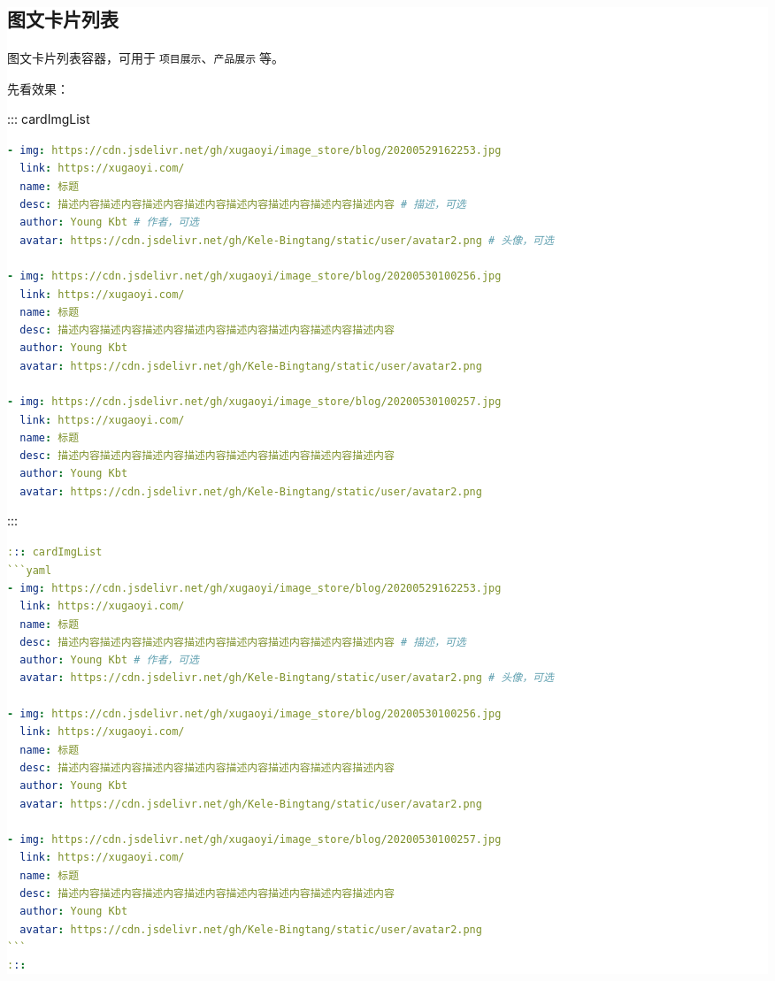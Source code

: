 ## 图文卡片列表<Badge text="v1.1.0 +"></Badge>



图文卡片列表容器，可用于 `项目展示`、`产品展示` 等。

先看效果：

::: cardImgList
```yaml
- img: https://cdn.jsdelivr.net/gh/xugaoyi/image_store/blog/20200529162253.jpg
  link: https://xugaoyi.com/
  name: 标题
  desc: 描述内容描述内容描述内容描述内容描述内容描述内容描述内容描述内容 # 描述，可选
  author: Young Kbt # 作者，可选
  avatar: https://cdn.jsdelivr.net/gh/Kele-Bingtang/static/user/avatar2.png # 头像，可选
  
- img: https://cdn.jsdelivr.net/gh/xugaoyi/image_store/blog/20200530100256.jpg
  link: https://xugaoyi.com/
  name: 标题
  desc: 描述内容描述内容描述内容描述内容描述内容描述内容描述内容描述内容
  author: Young Kbt
  avatar: https://cdn.jsdelivr.net/gh/Kele-Bingtang/static/user/avatar2.png
  
- img: https://cdn.jsdelivr.net/gh/xugaoyi/image_store/blog/20200530100257.jpg
  link: https://xugaoyi.com/
  name: 标题
  desc: 描述内容描述内容描述内容描述内容描述内容描述内容描述内容描述内容
  author: Young Kbt
  avatar: https://cdn.jsdelivr.net/gh/Kele-Bingtang/static/user/avatar2.png
```
:::



~~~yml
::: cardImgList
```yaml
- img: https://cdn.jsdelivr.net/gh/xugaoyi/image_store/blog/20200529162253.jpg
  link: https://xugaoyi.com/
  name: 标题
  desc: 描述内容描述内容描述内容描述内容描述内容描述内容描述内容描述内容 # 描述，可选
  author: Young Kbt # 作者，可选
  avatar: https://cdn.jsdelivr.net/gh/Kele-Bingtang/static/user/avatar2.png # 头像，可选
  
- img: https://cdn.jsdelivr.net/gh/xugaoyi/image_store/blog/20200530100256.jpg
  link: https://xugaoyi.com/
  name: 标题
  desc: 描述内容描述内容描述内容描述内容描述内容描述内容描述内容描述内容
  author: Young Kbt
  avatar: https://cdn.jsdelivr.net/gh/Kele-Bingtang/static/user/avatar2.png
  
- img: https://cdn.jsdelivr.net/gh/xugaoyi/image_store/blog/20200530100257.jpg
  link: https://xugaoyi.com/
  name: 标题
  desc: 描述内容描述内容描述内容描述内容描述内容描述内容描述内容描述内容
  author: Young Kbt
  avatar: https://cdn.jsdelivr.net/gh/Kele-Bingtang/static/user/avatar2.png
```
:::
~~~
